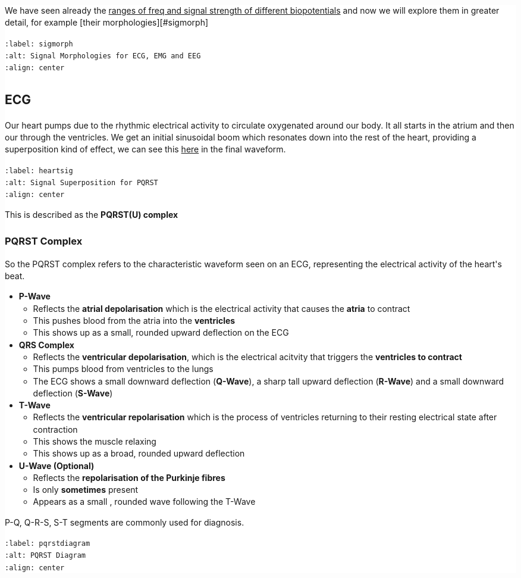 We have seen already the [ranges of freq and signal strength of different biopotentials](#rng) and now we will explore them in greater detail, for example [their morphologies][#sigmorph]

```{figure} ..\Images\L3\signalmorph.png
:label: sigmorph
:alt: Signal Morphologies for ECG, EMG and EEG
:align: center
```

## ECG

Our heart pumps due to the rhythmic electrical activity to circulate oxygenated around our body. It all starts in the atrium and then our through the ventricles. We get an initial sinusoidal boom which resonates down into the rest of the heart, providing a superposition kind of effect, we can see this [here](#heartsig) in the final waveform.

```{figure} ..\Images\L3\pqrst.png
:label: heartsig
:alt: Signal Superposition for PQRST
:align: center
```

This is described as the **PQRST(U) complex**

### PQRST Complex

So the PQRST complex refers to the characteristic waveform seen on an ECG, representing the electrical activity of the heart's beat.

* **P-Wave**
    - Reflects the **atrial depolarisation** which is the electrical activity that causes the **atria** to contract
    - This pushes blood from the atria into the **ventricles**
    - This shows up as a small, rounded upward deflection on the ECG
* **QRS Complex**
    - Reflects the **ventricular depolarisation**, which is the electrical acitvity that triggers the **ventricles to contract**
    - This pumps blood from ventricles to the lungs
    - The ECG shows a small downward deflection (**Q-Wave**), a sharp tall upward deflection (**R-Wave**) and a small downward deflection (**S-Wave**)
*  **T-Wave**
    - Reflects the **ventricular repolarisation** which is the process of ventricles returning to their resting electrical state after contraction
    - This shows the muscle relaxing
    - This shows up as a broad, rounded upward deflection
* **U-Wave (Optional)**
    - Reflects the **repolarisation of the Purkinje fibres**
    - Is only **sometimes** present
    - Appears as a small , rounded wave following the T-Wave

P-Q, Q-R-S, S-T segments are commonly used for diagnosis.

```{figure} ..\Images\L3\pqrstdiagram.png
:label: pqrstdiagram
:alt: PQRST Diagram
:align: center
```

